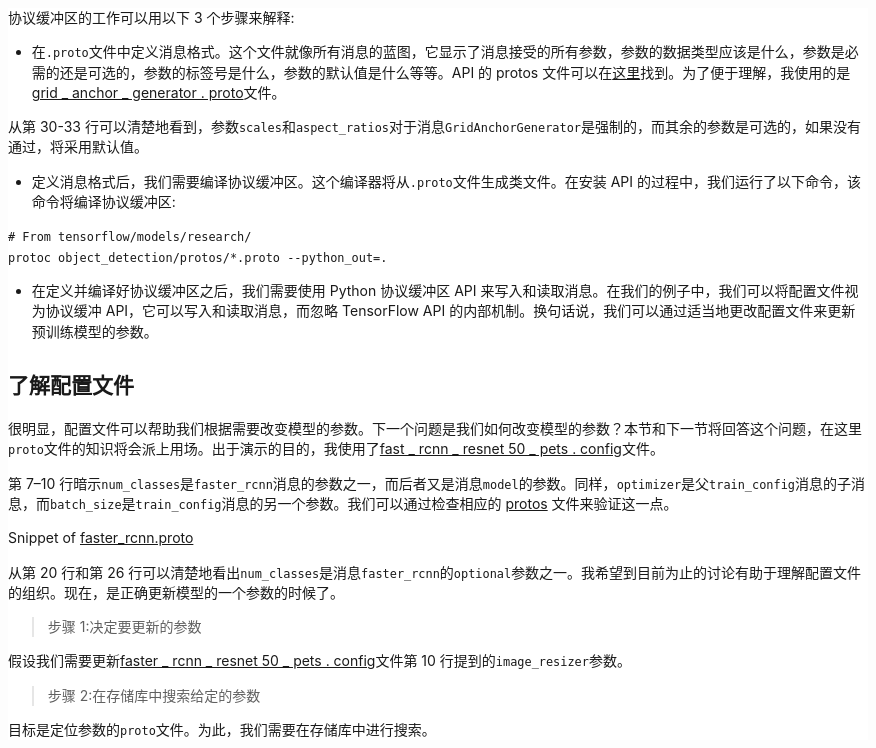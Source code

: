 协议缓冲区的工作可以用以下 3 个步骤来解释:

*   在`.proto`文件中定义消息格式。这个文件就像所有消息的蓝图，它显示了消息接受的所有参数，参数的数据类型应该是什么，参数是必需的还是可选的，参数的标签号是什么，参数的默认值是什么等等。API 的 protos 文件可以在[这里](https://github.com/tensorflow/models/tree/master/research/object_detection/protos)找到。为了便于理解，我使用的是[grid _ anchor _ generator . proto](https://github.com/tensorflow/models/blob/master/research/object_detection/protos/grid_anchor_generator.proto)文件。

从第 30-33 行可以清楚地看到，参数`scales`和`aspect_ratios`对于消息`GridAnchorGenerator`是强制的，而其余的参数是可选的，如果没有通过，将采用默认值。

*   定义消息格式后，我们需要编译协议缓冲区。这个编译器将从`.proto`文件生成类文件。在安装 API 的过程中，我们运行了以下命令，该命令将编译协议缓冲区:

```
# From tensorflow/models/research/
protoc object_detection/protos/*.proto --python_out=.
```

*   在定义并编译好协议缓冲区之后，我们需要使用 Python 协议缓冲区 API 来写入和读取消息。在我们的例子中，我们可以将配置文件视为协议缓冲 API，它可以写入和读取消息，而忽略 TensorFlow API 的内部机制。换句话说，我们可以通过适当地更改配置文件来更新预训练模型的参数。

## 了解配置文件

很明显，配置文件可以帮助我们根据需要改变模型的参数。下一个问题是我们如何改变模型的参数？本节和下一节将回答这个问题，在这里`proto`文件的知识将会派上用场。出于演示的目的，我使用了[fast _ rcnn _ resnet 50 _ pets . config](https://github.com/tensorflow/models/blob/master/research/object_detection/samples/configs/faster_rcnn_resnet50_pets.config)文件。

第 7–10 行暗示`num_classes`是`faster_rcnn`消息的参数之一，而后者又是消息`model`的参数。同样，`optimizer`是父`train_config`消息的子消息，而`batch_size`是`train_config`消息的另一个参数。我们可以通过检查相应的 [protos](https://github.com/tensorflow/models/tree/master/research/object_detection/protos) 文件来验证这一点。

Snippet of [faster_rcnn.proto](https://github.com/tensorflow/models/blob/master/research/object_detection/protos/faster_rcnn.proto)

从第 20 行和第 26 行可以清楚地看出`num_classes`是消息`faster_rcnn`的`optional`参数之一。我希望到目前为止的讨论有助于理解配置文件的组织。现在，是正确更新模型的一个参数的时候了。

> 步骤 1:决定要更新的参数

假设我们需要更新[faster _ rcnn _ resnet 50 _ pets . config](https://github.com/tensorflow/models/blob/master/research/object_detection/samples/configs/faster_rcnn_resnet50_pets.config)文件第 10 行提到的`image_resizer`参数。

> 步骤 2:在存储库中搜索给定的参数

目标是定位参数的`proto`文件。为此，我们需要在存储库中进行搜索。
